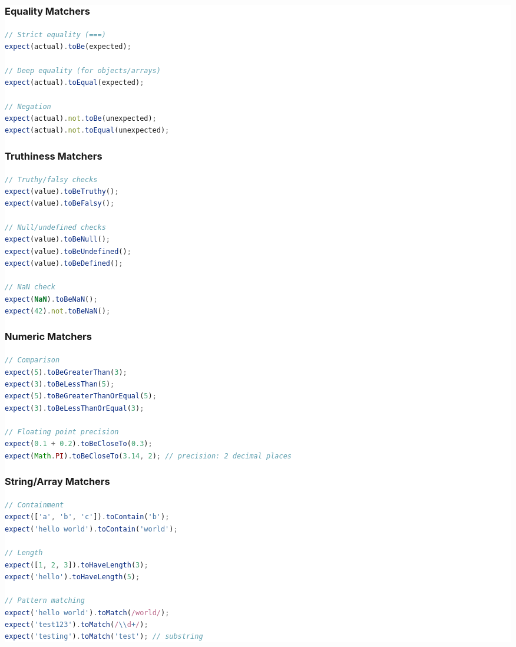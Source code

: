 ### Equality Matchers

```javascript
// Strict equality (===)
expect(actual).toBe(expected);

// Deep equality (for objects/arrays)
expect(actual).toEqual(expected);

// Negation
expect(actual).not.toBe(unexpected);
expect(actual).not.toEqual(unexpected);
```

### Truthiness Matchers

```javascript
// Truthy/falsy checks
expect(value).toBeTruthy();
expect(value).toBeFalsy();

// Null/undefined checks
expect(value).toBeNull();
expect(value).toBeUndefined();
expect(value).toBeDefined();

// NaN check
expect(NaN).toBeNaN();
expect(42).not.toBeNaN();
```

### Numeric Matchers

```javascript
// Comparison
expect(5).toBeGreaterThan(3);
expect(3).toBeLessThan(5);
expect(5).toBeGreaterThanOrEqual(5);
expect(3).toBeLessThanOrEqual(3);

// Floating point precision
expect(0.1 + 0.2).toBeCloseTo(0.3);
expect(Math.PI).toBeCloseTo(3.14, 2); // precision: 2 decimal places
```

### String/Array Matchers

```javascript
// Containment
expect(['a', 'b', 'c']).toContain('b');
expect('hello world').toContain('world');

// Length
expect([1, 2, 3]).toHaveLength(3);
expect('hello').toHaveLength(5);

// Pattern matching
expect('hello world').toMatch(/world/);
expect('test123').toMatch(/\\d+/);
expect('testing').toMatch('test'); // substring
```
